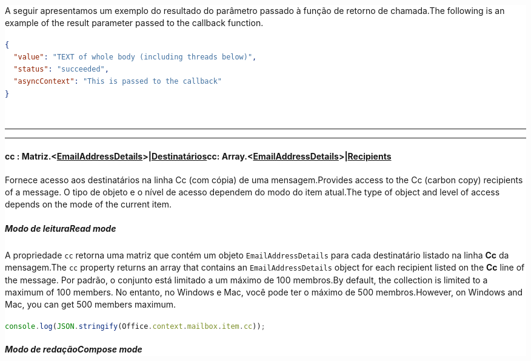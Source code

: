 <span data-ttu-id="7c6be-244">A seguir apresentamos um exemplo do resultado do parâmetro passado à função de retorno de chamada.</span><span class="sxs-lookup"><span data-stu-id="7c6be-244">The following is an example of the result parameter passed to the callback function.</span></span>

```json
{
  "value": "TEXT of whole body (including threads below)",
  "status": "succeeded",
  "asyncContext": "This is passed to the callback"
}
```

<br>

---
---

#### <a name="cc-arrayemailaddressdetailsjavascriptapioutlookofficeemailaddressdetailsviewoutlook-js-12recipientsjavascriptapioutlookofficerecipientsviewoutlook-js-12"></a><span data-ttu-id="7c6be-245">cc : Matriz.<[EmailAddressDetails](/javascript/api/outlook/office.emailaddressdetails?view=outlook-js-1.2)>|[Destinatários](/javascript/api/outlook/office.recipients?view=outlook-js-1.2)</span><span class="sxs-lookup"><span data-stu-id="7c6be-245">cc: Array.<[EmailAddressDetails](/javascript/api/outlook/office.emailaddressdetails?view=outlook-js-1.2)>|[Recipients](/javascript/api/outlook/office.recipients?view=outlook-js-1.2)</span></span>

<span data-ttu-id="7c6be-246">Fornece acesso aos destinatários na linha Cc (com cópia) de uma mensagem.</span><span class="sxs-lookup"><span data-stu-id="7c6be-246">Provides access to the Cc (carbon copy) recipients of a message.</span></span> <span data-ttu-id="7c6be-247">O tipo de objeto e o nível de acesso dependem do modo do item atual.</span><span class="sxs-lookup"><span data-stu-id="7c6be-247">The type of object and level of access depends on the mode of the current item.</span></span>

##### <a name="read-mode"></a><span data-ttu-id="7c6be-248">Modo de leitura</span><span class="sxs-lookup"><span data-stu-id="7c6be-248">Read mode</span></span>

<span data-ttu-id="7c6be-249">A propriedade `cc` retorna uma matriz que contém um objeto `EmailAddressDetails` para cada destinatário listado na linha **Cc** da mensagem.</span><span class="sxs-lookup"><span data-stu-id="7c6be-249">The `cc` property returns an array that contains an `EmailAddressDetails` object for each recipient listed on the **Cc** line of the message.</span></span> <span data-ttu-id="7c6be-250">Por padrão, o conjunto está limitado a um máximo de 100 membros.</span><span class="sxs-lookup"><span data-stu-id="7c6be-250">By default, the collection is limited to a maximum of 100 members.</span></span> <span data-ttu-id="7c6be-251">No entanto, no Windows e Mac, você pode ter o máximo de 500 membros.</span><span class="sxs-lookup"><span data-stu-id="7c6be-251">However, on Windows and Mac, you can get 500 members maximum.</span></span>

```js
console.log(JSON.stringify(Office.context.mailbox.item.cc));
```

##### <a name="compose-mode"></a><span data-ttu-id="7c6be-252">Modo de redação</span><span class="sxs-lookup"><span data-stu-id="7c6be-252">Compose mode</span></span>
